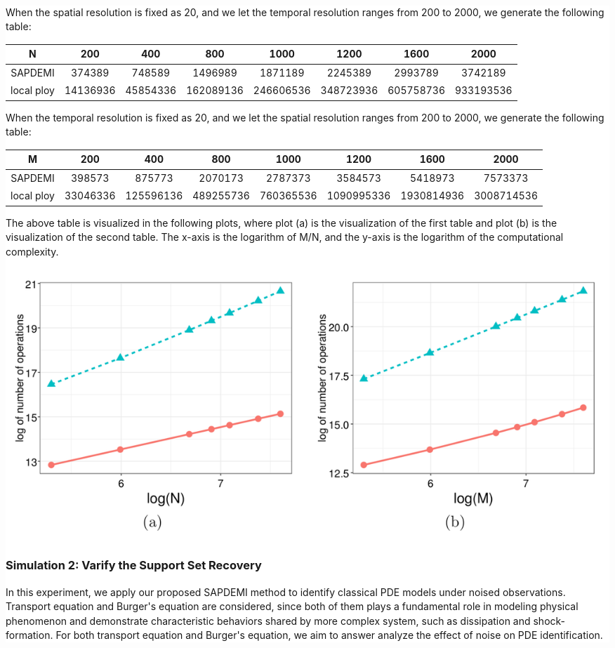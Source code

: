 When the spatial resolution is fixed as 20, and we let the temporal resolution ranges from 200 to 2000, we generate the following table:

|      N        | 200  | 400 | 800 | 1000 | 1200 | 1600 | 2000|
| :---:          | :-: | :-: | :-: | :-: | :-: | :-: | :-: |
| SAPDEMI | 374389 | 748589 | 1496989 | 1871189 | 2245389 | 2993789 |3742189|
| local ploy | 14136936 | 45854336 | 162089136 | 246606536 | 348723936 | 605758736 | 933193536 |

When the temporal resolution is fixed as 20, and we let the spatial resolution ranges from 200 to 2000, we generate the following table:

|      M        | 200  | 400 | 800 | 1000 | 1200 | 1600 | 2000|
| :---:          | :-: | :-: | :-: | :-: | :-: | :-: | :-: |
| SAPDEMI | 398573 | 875773 | 2070173 | 2787373 | 3584573 | 5418973 | 7573373 |
| local ploy | 33046336 | 125596136 | 489255736 | 760365536 | 1090995336 | 1930814936 | 3008714536 |

The above table is visualized in the following plots, where plot (a) is the visualization of the first table and plot (b) is the visualization of the second table.
The x-axis is the logarithm of M/N, and the y-axis is the logarithm of the computational complexity.

![sim complexity](readme_figure/sim_computational_complex.png)


### Simulation 2: Varify the Support Set Recovery 
 In this experiment, we apply our proposed SAPDEMI method to identify classical PDE models under noised observations.
 Transport equation and Burger's equation are considered, since both of them plays a fundamental role in modeling physical phenomenon and demonstrate characteristic behaviors shared by more complex system, such as dissipation and shock-formation.
 For both transport equation and Burger's equation, we aim to answer analyze the effect of noise on PDE identification.
